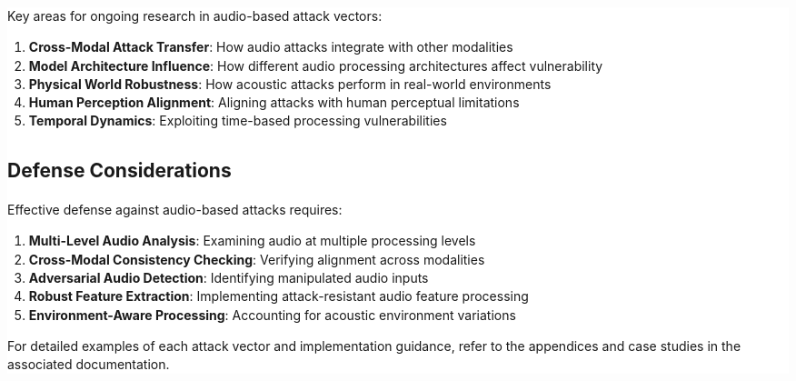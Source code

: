 Key areas for ongoing research in audio-based attack vectors:

1. **Cross-Modal Attack Transfer**: How audio attacks integrate with other modalities
2. **Model Architecture Influence**: How different audio processing architectures affect vulnerability
3. **Physical World Robustness**: How acoustic attacks perform in real-world environments
4. **Human Perception Alignment**: Aligning attacks with human perceptual limitations
5. **Temporal Dynamics**: Exploiting time-based processing vulnerabilities

## Defense Considerations

Effective defense against audio-based attacks requires:

1. **Multi-Level Audio Analysis**: Examining audio at multiple processing levels
2. **Cross-Modal Consistency Checking**: Verifying alignment across modalities
3. **Adversarial Audio Detection**: Identifying manipulated audio inputs
4. **Robust Feature Extraction**: Implementing attack-resistant audio feature processing
5. **Environment-Aware Processing**: Accounting for acoustic environment variations

For detailed examples of each attack vector and implementation guidance, refer to the appendices and case studies in the associated documentation.

